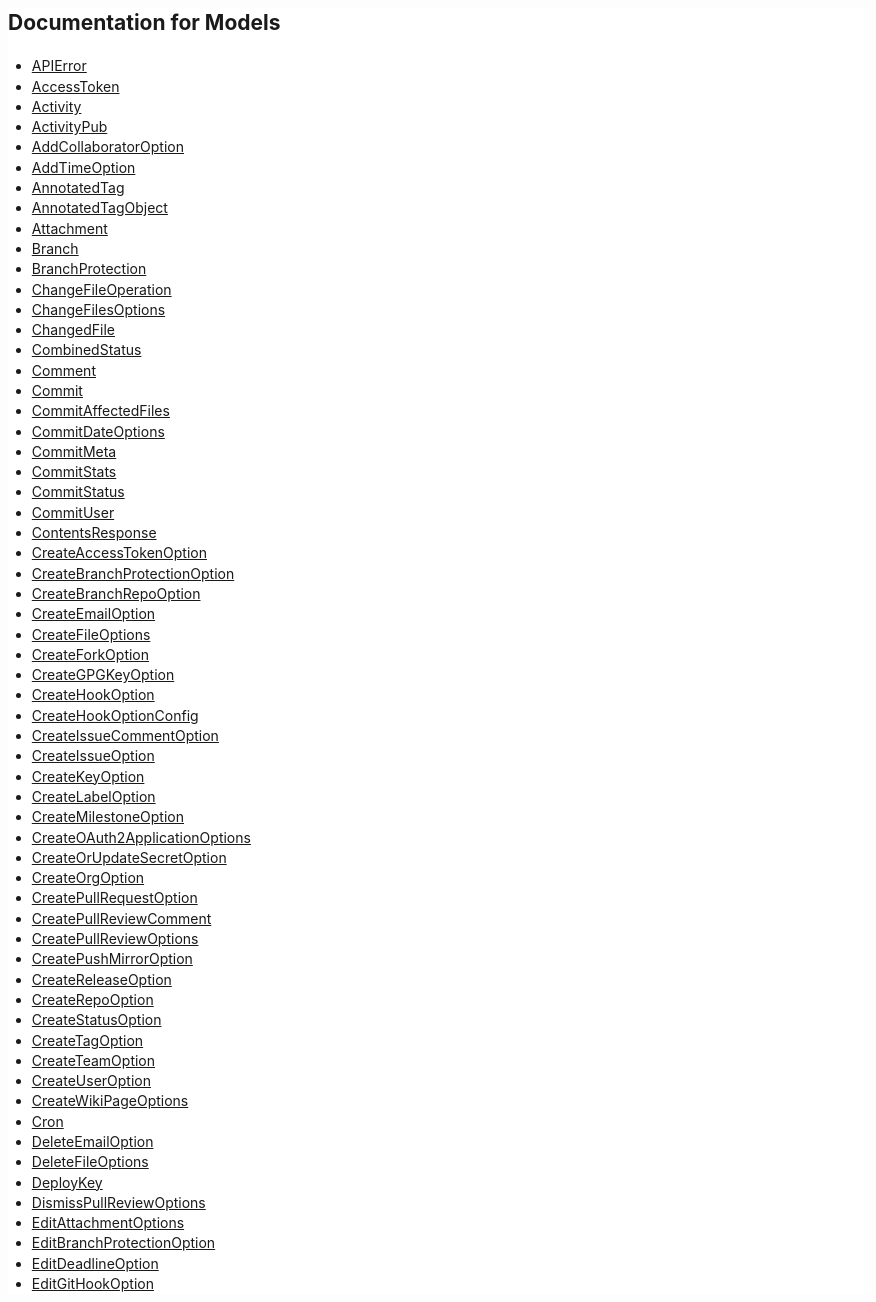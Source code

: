 ## Documentation for Models

 - [APIError](docs/APIError.md)
 - [AccessToken](docs/AccessToken.md)
 - [Activity](docs/Activity.md)
 - [ActivityPub](docs/ActivityPub.md)
 - [AddCollaboratorOption](docs/AddCollaboratorOption.md)
 - [AddTimeOption](docs/AddTimeOption.md)
 - [AnnotatedTag](docs/AnnotatedTag.md)
 - [AnnotatedTagObject](docs/AnnotatedTagObject.md)
 - [Attachment](docs/Attachment.md)
 - [Branch](docs/Branch.md)
 - [BranchProtection](docs/BranchProtection.md)
 - [ChangeFileOperation](docs/ChangeFileOperation.md)
 - [ChangeFilesOptions](docs/ChangeFilesOptions.md)
 - [ChangedFile](docs/ChangedFile.md)
 - [CombinedStatus](docs/CombinedStatus.md)
 - [Comment](docs/Comment.md)
 - [Commit](docs/Commit.md)
 - [CommitAffectedFiles](docs/CommitAffectedFiles.md)
 - [CommitDateOptions](docs/CommitDateOptions.md)
 - [CommitMeta](docs/CommitMeta.md)
 - [CommitStats](docs/CommitStats.md)
 - [CommitStatus](docs/CommitStatus.md)
 - [CommitUser](docs/CommitUser.md)
 - [ContentsResponse](docs/ContentsResponse.md)
 - [CreateAccessTokenOption](docs/CreateAccessTokenOption.md)
 - [CreateBranchProtectionOption](docs/CreateBranchProtectionOption.md)
 - [CreateBranchRepoOption](docs/CreateBranchRepoOption.md)
 - [CreateEmailOption](docs/CreateEmailOption.md)
 - [CreateFileOptions](docs/CreateFileOptions.md)
 - [CreateForkOption](docs/CreateForkOption.md)
 - [CreateGPGKeyOption](docs/CreateGPGKeyOption.md)
 - [CreateHookOption](docs/CreateHookOption.md)
 - [CreateHookOptionConfig](docs/CreateHookOptionConfig.md)
 - [CreateIssueCommentOption](docs/CreateIssueCommentOption.md)
 - [CreateIssueOption](docs/CreateIssueOption.md)
 - [CreateKeyOption](docs/CreateKeyOption.md)
 - [CreateLabelOption](docs/CreateLabelOption.md)
 - [CreateMilestoneOption](docs/CreateMilestoneOption.md)
 - [CreateOAuth2ApplicationOptions](docs/CreateOAuth2ApplicationOptions.md)
 - [CreateOrUpdateSecretOption](docs/CreateOrUpdateSecretOption.md)
 - [CreateOrgOption](docs/CreateOrgOption.md)
 - [CreatePullRequestOption](docs/CreatePullRequestOption.md)
 - [CreatePullReviewComment](docs/CreatePullReviewComment.md)
 - [CreatePullReviewOptions](docs/CreatePullReviewOptions.md)
 - [CreatePushMirrorOption](docs/CreatePushMirrorOption.md)
 - [CreateReleaseOption](docs/CreateReleaseOption.md)
 - [CreateRepoOption](docs/CreateRepoOption.md)
 - [CreateStatusOption](docs/CreateStatusOption.md)
 - [CreateTagOption](docs/CreateTagOption.md)
 - [CreateTeamOption](docs/CreateTeamOption.md)
 - [CreateUserOption](docs/CreateUserOption.md)
 - [CreateWikiPageOptions](docs/CreateWikiPageOptions.md)
 - [Cron](docs/Cron.md)
 - [DeleteEmailOption](docs/DeleteEmailOption.md)
 - [DeleteFileOptions](docs/DeleteFileOptions.md)
 - [DeployKey](docs/DeployKey.md)
 - [DismissPullReviewOptions](docs/DismissPullReviewOptions.md)
 - [EditAttachmentOptions](docs/EditAttachmentOptions.md)
 - [EditBranchProtectionOption](docs/EditBranchProtectionOption.md)
 - [EditDeadlineOption](docs/EditDeadlineOption.md)
 - [EditGitHookOption](docs/EditGitHookOption.md)